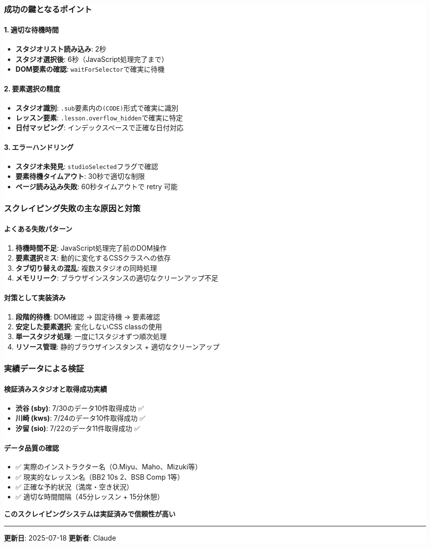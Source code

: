 ### 成功の鍵となるポイント

#### 1. 適切な待機時間
- **スタジオリスト読み込み**: 2秒
- **スタジオ選択後**: 6秒（JavaScript処理完了まで）
- **DOM要素の確認**: `waitForSelector`で確実に待機

#### 2. 要素選択の精度
- **スタジオ識別**: `.sub`要素内の`(CODE)`形式で確実に識別
- **レッスン要素**: `.lesson.overflow_hidden`で確実に特定
- **日付マッピング**: インデックスベースで正確な日付対応

#### 3. エラーハンドリング
- **スタジオ未発見**: `studioSelected`フラグで確認
- **要素待機タイムアウト**: 30秒で適切な制限
- **ページ読み込み失敗**: 60秒タイムアウトで retry 可能

### スクレイピング失敗の主な原因と対策

#### よくある失敗パターン
1. **待機時間不足**: JavaScript処理完了前のDOM操作
2. **要素選択ミス**: 動的に変化するCSSクラスへの依存
3. **タブ切り替えの混乱**: 複数スタジオの同時処理
4. **メモリリーク**: ブラウザインスタンスの適切なクリーンアップ不足

#### 対策として実装済み
1. **段階的待機**: DOM確認 → 固定待機 → 要素確認
2. **安定した要素選択**: 変化しないCSS classの使用
3. **単一スタジオ処理**: 一度に1スタジオずつ順次処理
4. **リソース管理**: 静的ブラウザインスタンス + 適切なクリーンアップ

### 実績データによる検証

#### 検証済みスタジオと取得成功実績
- **渋谷 (sby)**: 7/30のデータ10件取得成功 ✅
- **川崎 (kws)**: 7/24のデータ10件取得成功 ✅
- **汐留 (sio)**: 7/22のデータ11件取得成功 ✅

#### データ品質の確認
- ✅ 実際のインストラクター名（O.Miyu、Maho、Mizuki等）
- ✅ 現実的なレッスン名（BB2 10s 2、BSB Comp 1等）
- ✅ 正確な予約状況（満席・空き状況）
- ✅ 適切な時間間隔（45分レッスン + 15分休憩）

**このスクレイピングシステムは実証済みで信頼性が高い**

---

**更新日**: 2025-07-18
**更新者**: Claude